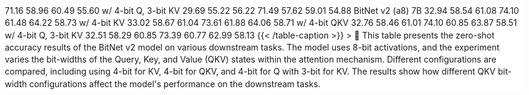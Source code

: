 <td class="ltx_td ltx_align_center" id="S3.T2.7.10.5">71.16</td>
<td class="ltx_td ltx_align_center" id="S3.T2.7.10.6">58.96</td>
<td class="ltx_td ltx_align_center" id="S3.T2.7.10.7">60.49</td>
<td class="ltx_td ltx_align_center" id="S3.T2.7.10.8">55.60</td>
</tr>
<tr class="ltx_tr" id="S3.T2.7.11">
<td class="ltx_td ltx_align_left" id="S3.T2.7.11.1">w/ 4-bit Q, 3-bit KV</td>
<td class="ltx_td ltx_align_center" id="S3.T2.7.11.2">29.69</td>
<td class="ltx_td ltx_align_center" id="S3.T2.7.11.3">55.22</td>
<td class="ltx_td ltx_align_center" id="S3.T2.7.11.4">56.22</td>
<td class="ltx_td ltx_align_center" id="S3.T2.7.11.5">71.49</td>
<td class="ltx_td ltx_align_center" id="S3.T2.7.11.6">57.62</td>
<td class="ltx_td ltx_align_center" id="S3.T2.7.11.7">59.01</td>
<td class="ltx_td ltx_align_center" id="S3.T2.7.11.8">54.88</td>
</tr>
<tr class="ltx_tr" id="S3.T2.7.12">
<td class="ltx_td ltx_align_left ltx_border_t" id="S3.T2.7.12.1">
<span class="ltx_text" id="S3.T2.7.12.1.1">BitNet v2</span> (a8)</td>
<td class="ltx_td ltx_align_center ltx_border_bb ltx_border_t" id="S3.T2.7.12.2" rowspan="4"><span class="ltx_text" id="S3.T2.7.12.2.1">7B</span></td>
<td class="ltx_td ltx_align_center ltx_border_t" id="S3.T2.7.12.3">32.94</td>
<td class="ltx_td ltx_align_center ltx_border_t" id="S3.T2.7.12.4">58.54</td>
<td class="ltx_td ltx_align_center ltx_border_t" id="S3.T2.7.12.5">61.08</td>
<td class="ltx_td ltx_align_center ltx_border_t" id="S3.T2.7.12.6">74.10</td>
<td class="ltx_td ltx_align_center ltx_border_t" id="S3.T2.7.12.7">61.48</td>
<td class="ltx_td ltx_align_center ltx_border_t" id="S3.T2.7.12.8">64.22</td>
<td class="ltx_td ltx_align_center ltx_border_t" id="S3.T2.7.12.9">58.73</td>
</tr>
<tr class="ltx_tr" id="S3.T2.7.13">
<td class="ltx_td ltx_align_left" id="S3.T2.7.13.1">w/ 4-bit KV</td>
<td class="ltx_td ltx_align_center" id="S3.T2.7.13.2">33.02</td>
<td class="ltx_td ltx_align_center" id="S3.T2.7.13.3">58.67</td>
<td class="ltx_td ltx_align_center" id="S3.T2.7.13.4">61.04</td>
<td class="ltx_td ltx_align_center" id="S3.T2.7.13.5">73.61</td>
<td class="ltx_td ltx_align_center" id="S3.T2.7.13.6">61.88</td>
<td class="ltx_td ltx_align_center" id="S3.T2.7.13.7">64.06</td>
<td class="ltx_td ltx_align_center" id="S3.T2.7.13.8">58.71</td>
</tr>
<tr class="ltx_tr" id="S3.T2.7.14">
<td class="ltx_td ltx_align_left" id="S3.T2.7.14.1">w/ 4-bit QKV</td>
<td class="ltx_td ltx_align_center" id="S3.T2.7.14.2">32.76</td>
<td class="ltx_td ltx_align_center" id="S3.T2.7.14.3">58.46</td>
<td class="ltx_td ltx_align_center" id="S3.T2.7.14.4">61.01</td>
<td class="ltx_td ltx_align_center" id="S3.T2.7.14.5">74.10</td>
<td class="ltx_td ltx_align_center" id="S3.T2.7.14.6">60.85</td>
<td class="ltx_td ltx_align_center" id="S3.T2.7.14.7">63.87</td>
<td class="ltx_td ltx_align_center" id="S3.T2.7.14.8">58.51</td>
</tr>
<tr class="ltx_tr" id="S3.T2.7.15">
<td class="ltx_td ltx_align_left ltx_border_bb" id="S3.T2.7.15.1">w/ 4-bit Q, 3-bit KV</td>
<td class="ltx_td ltx_align_center ltx_border_bb" id="S3.T2.7.15.2">32.51</td>
<td class="ltx_td ltx_align_center ltx_border_bb" id="S3.T2.7.15.3">58.29</td>
<td class="ltx_td ltx_align_center ltx_border_bb" id="S3.T2.7.15.4">60.85</td>
<td class="ltx_td ltx_align_center ltx_border_bb" id="S3.T2.7.15.5">73.39</td>
<td class="ltx_td ltx_align_center ltx_border_bb" id="S3.T2.7.15.6">60.77</td>
<td class="ltx_td ltx_align_center ltx_border_bb" id="S3.T2.7.15.7">62.99</td>
<td class="ltx_td ltx_align_center ltx_border_bb" id="S3.T2.7.15.8">58.13</td>
</tr>
</table>{{< /table-caption >}}
> 🔼 This table presents the zero-shot accuracy results of the BitNet v2 model on various downstream tasks.  The model uses 8-bit activations, and the experiment varies the bit-widths of the Query, Key, and Value (QKV) states within the attention mechanism.  Different configurations are compared, including using 4-bit for KV, 4-bit for QKV, and 4-bit for Q with 3-bit for KV.  The results show how different QKV bit-width configurations affect the model's performance on the downstream tasks.